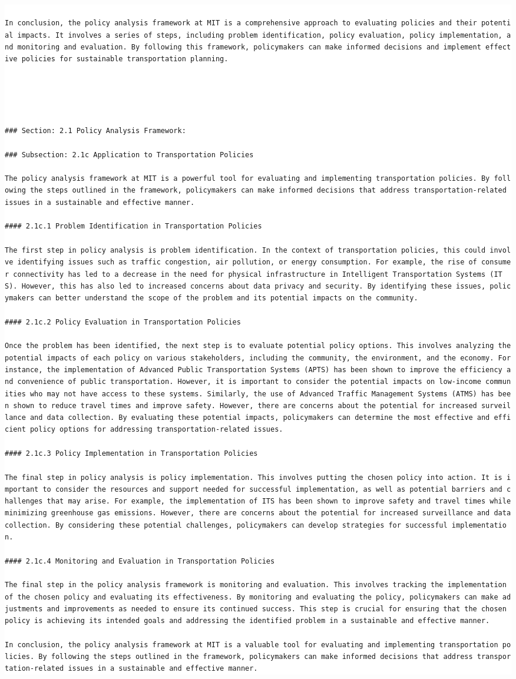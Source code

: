 ```

In conclusion, the policy analysis framework at MIT is a comprehensive approach to evaluating policies and their potential impacts. It involves a series of steps, including problem identification, policy evaluation, policy implementation, and monitoring and evaluation. By following this framework, policymakers can make informed decisions and implement effective policies for sustainable transportation planning.





### Section: 2.1 Policy Analysis Framework:

### Subsection: 2.1c Application to Transportation Policies

The policy analysis framework at MIT is a powerful tool for evaluating and implementing transportation policies. By following the steps outlined in the framework, policymakers can make informed decisions that address transportation-related issues in a sustainable and effective manner.

#### 2.1c.1 Problem Identification in Transportation Policies

The first step in policy analysis is problem identification. In the context of transportation policies, this could involve identifying issues such as traffic congestion, air pollution, or energy consumption. For example, the rise of consumer connectivity has led to a decrease in the need for physical infrastructure in Intelligent Transportation Systems (ITS). However, this has also led to increased concerns about data privacy and security. By identifying these issues, policymakers can better understand the scope of the problem and its potential impacts on the community.

#### 2.1c.2 Policy Evaluation in Transportation Policies

Once the problem has been identified, the next step is to evaluate potential policy options. This involves analyzing the potential impacts of each policy on various stakeholders, including the community, the environment, and the economy. For instance, the implementation of Advanced Public Transportation Systems (APTS) has been shown to improve the efficiency and convenience of public transportation. However, it is important to consider the potential impacts on low-income communities who may not have access to these systems. Similarly, the use of Advanced Traffic Management Systems (ATMS) has been shown to reduce travel times and improve safety. However, there are concerns about the potential for increased surveillance and data collection. By evaluating these potential impacts, policymakers can determine the most effective and efficient policy options for addressing transportation-related issues.

#### 2.1c.3 Policy Implementation in Transportation Policies

The final step in policy analysis is policy implementation. This involves putting the chosen policy into action. It is important to consider the resources and support needed for successful implementation, as well as potential barriers and challenges that may arise. For example, the implementation of ITS has been shown to improve safety and travel times while minimizing greenhouse gas emissions. However, there are concerns about the potential for increased surveillance and data collection. By considering these potential challenges, policymakers can develop strategies for successful implementation.

#### 2.1c.4 Monitoring and Evaluation in Transportation Policies

The final step in the policy analysis framework is monitoring and evaluation. This involves tracking the implementation of the chosen policy and evaluating its effectiveness. By monitoring and evaluating the policy, policymakers can make adjustments and improvements as needed to ensure its continued success. This step is crucial for ensuring that the chosen policy is achieving its intended goals and addressing the identified problem in a sustainable and effective manner.

In conclusion, the policy analysis framework at MIT is a valuable tool for evaluating and implementing transportation policies. By following the steps outlined in the framework, policymakers can make informed decisions that address transportation-related issues in a sustainable and effective manner. 
```